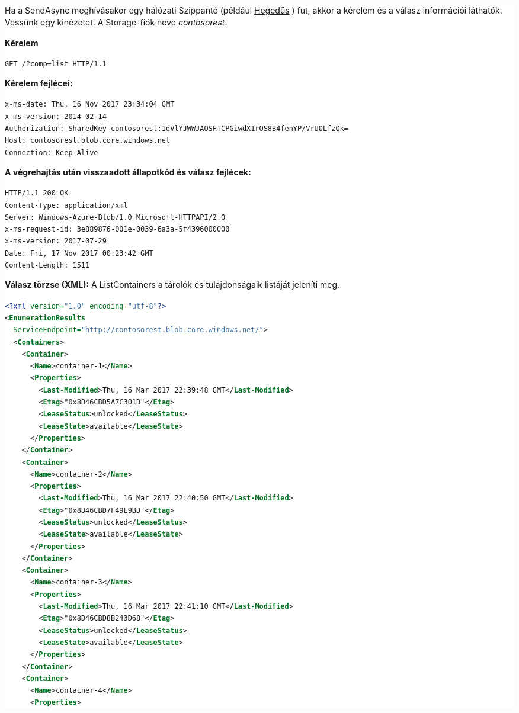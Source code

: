 Ha a SendAsync meghívásakor egy hálózati Szippantó (például [Hegedűs](https://www.telerik.com/fiddler) ) fut, akkor a kérelem és a válasz információi láthatók. Vessünk egy kinézetet. A Storage-fiók neve *contosorest*.

**Kérelem**

```
GET /?comp=list HTTP/1.1
```

**Kérelem fejlécei:**

```
x-ms-date: Thu, 16 Nov 2017 23:34:04 GMT
x-ms-version: 2014-02-14
Authorization: SharedKey contosorest:1dVlYJWWJAOSHTCPGiwdX1rOS8B4fenYP/VrU0LfzQk=
Host: contosorest.blob.core.windows.net
Connection: Keep-Alive
```

**A végrehajtás után visszaadott állapotkód és válasz fejlécek:**

```
HTTP/1.1 200 OK
Content-Type: application/xml
Server: Windows-Azure-Blob/1.0 Microsoft-HTTPAPI/2.0
x-ms-request-id: 3e889876-001e-0039-6a3a-5f4396000000
x-ms-version: 2017-07-29
Date: Fri, 17 Nov 2017 00:23:42 GMT
Content-Length: 1511
```

**Válasz törzse (XML):** A ListContainers a tárolók és tulajdonságaik listáját jeleníti meg.

```xml  
<?xml version="1.0" encoding="utf-8"?>
<EnumerationResults 
  ServiceEndpoint="http://contosorest.blob.core.windows.net/">
  <Containers>
    <Container>
      <Name>container-1</Name>
      <Properties>
        <Last-Modified>Thu, 16 Mar 2017 22:39:48 GMT</Last-Modified>
        <Etag>"0x8D46CBD5A7C301D"</Etag>
        <LeaseStatus>unlocked</LeaseStatus>
        <LeaseState>available</LeaseState>
      </Properties>
    </Container>
    <Container>
      <Name>container-2</Name>
      <Properties>
        <Last-Modified>Thu, 16 Mar 2017 22:40:50 GMT</Last-Modified>
        <Etag>"0x8D46CBD7F49E9BD"</Etag>
        <LeaseStatus>unlocked</LeaseStatus>
        <LeaseState>available</LeaseState>
      </Properties>
    </Container>
    <Container>
      <Name>container-3</Name>
      <Properties>
        <Last-Modified>Thu, 16 Mar 2017 22:41:10 GMT</Last-Modified>
        <Etag>"0x8D46CBD8B243D68"</Etag>
        <LeaseStatus>unlocked</LeaseStatus>
        <LeaseState>available</LeaseState>
      </Properties>
    </Container>
    <Container>
      <Name>container-4</Name>
      <Properties>
```